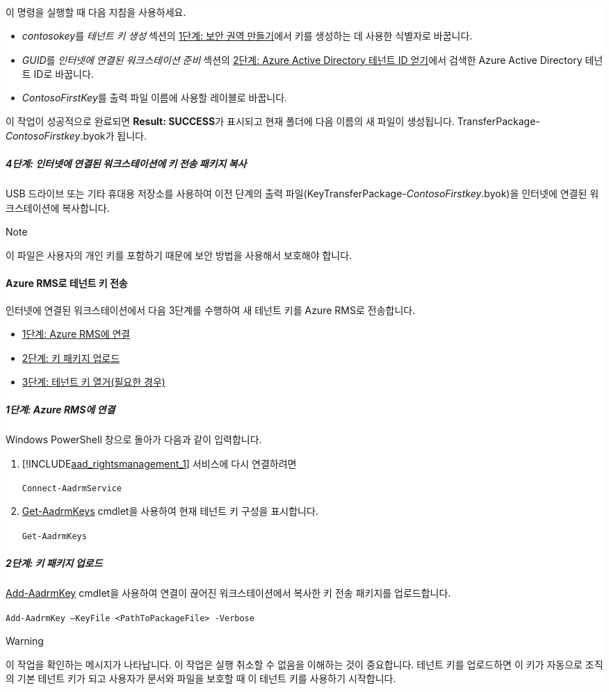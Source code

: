 이 명령을 실행할 때 다음 지침을 사용하세요.

-   *contosokey*를 *테넌트 키 생성* 섹션의 [1단계: 보안 권역 만들기](../Topic/Planning_and_Implementing_Your_Azure_Rights_Management_Tenant_Key.md#BKMK_InternetGenerate1)에서 키를 생성하는 데 사용한 식별자로 바꿉니다.

-   *GUID*를 *인터넷에 연결된 워크스테이션 준비* 섹션의 [2단계: Azure Active Directory 테넌트 ID 얻기](../Topic/Planning_and_Implementing_Your_Azure_Rights_Management_Tenant_Key.md#BKMK_PrepareInternetConnectedWorkstation2)에서 검색한 Azure Active Directory 테넌트 ID로 바꿉니다.

-   *ContosoFirstKey*를 출력 파일 이름에 사용할 레이블로 바꿉니다.

이 작업이 성공적으로 완료되면 **Result: SUCCESS**가 표시되고 현재 폴더에 다음 이름의 새 파일이 생성됩니다. TransferPackage-*ContosoFirstkey*.byok가 됩니다.

##### <a name="BKMK_InternetPrepareTransfer4"></a>4단계: 인터넷에 연결된 워크스테이션에 키 전송 패키지 복사
USB 드라이브 또는 기타 휴대용 저장소를 사용하여 이전 단계의 출력 파일(KeyTransferPackage-*ContosoFirstkey*.byok)을 인터넷에 연결된 워크스테이션에 복사합니다.

> [!NOTE]
> 이 파일은 사용자의 개인 키를 포함하기 때문에 보안 방법을 사용해서 보호해야 합니다.

#### <a name="BKMK_InternetTransfer"></a>Azure RMS로 테넌트 키 전송
인터넷에 연결된 워크스테이션에서 다음 3단계를 수행하여 새 테넌트 키를 Azure RMS로 전송합니다.

-   [1단계: Azure RMS에 연결](../Topic/Planning_and_Implementing_Your_Azure_Rights_Management_Tenant_Key.md#BKMK_InternetTransfer1)

-   [2단계: 키 패키지 업로드](../Topic/Planning_and_Implementing_Your_Azure_Rights_Management_Tenant_Key.md#BKMK_InternetTransfer2)

-   [3단계: 테넌트 키 열거(필요한 경우)](../Topic/Planning_and_Implementing_Your_Azure_Rights_Management_Tenant_Key.md#BKMK_InternetTransfer3)

##### <a name="BKMK_InternetTransfer1"></a>1단계: Azure RMS에 연결
Windows PowerShell 창으로 돌아가 다음과 같이 입력합니다.

1.  [!INCLUDE[aad_rightsmanagement_1](../Token/aad_rightsmanagement_1_md.md)] 서비스에 다시 연결하려면

    ```
    Connect-AadrmService
    ```

2.  [Get-AadrmKeys](http://msdn.microsoft.com/library/windowsazure/dn629420.aspx) cmdlet을 사용하여 현재 테넌트 키 구성을 표시합니다.

    ```
    Get-AadrmKeys
    ```

##### <a name="BKMK_InternetTransfer2"></a>2단계: 키 패키지 업로드
[Add-AadrmKey](http://msdn.microsoft.com/library/windowsazure/dn629418.aspx) cmdlet을 사용하여 연결이 끊어진 워크스테이션에서 복사한 키 전송 패키지를 업로드합니다.

```
Add-AadrmKey –KeyFile <PathToPackageFile> -Verbose
```
> [!WARNING]
> 이 작업을 확인하는 메시지가 나타납니다. 이 작업은 실행 취소할 수 없음을 이해하는 것이 중요합니다. 테넌트 키를 업로드하면 이 키가 자동으로 조직의 기본 테넌트 키가 되고 사용자가 문서와 파일을 보호할 때 이 테넌트 키를 사용하기 시작합니다.

